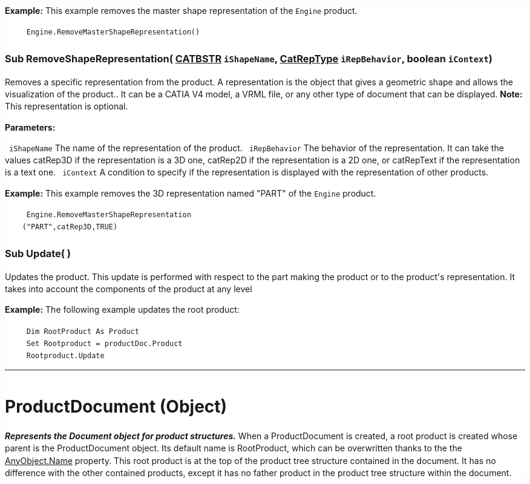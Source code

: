 **Example:**      This example removes the master shape representation of the `Engine` product.

```VBScript
     Engine.RemoveMasterShapeRepresentation()

```

### Sub **RemoveShapeRepresentation**( [CATBSTR](../System/typedef_CATBSTR_8129.md)  `iShapeName`,  [CatRepType](../ProductStructureInterfaces/enum_CatRepType_21306.md)  `iRepBehavior`,  boolean  `iContext`)

   Removes a specific representation from the product. A representation is the object that gives a geometric shape and allows the visualization of the product.. It can be a CATIA V4 model, a VRML file, or any other type of document that can be displayed. **Note:** This representation is optional.

**Parameters:**

` iShapeName`      The name of the representation of the product.
` iRepBehavior`      The behavior of the representation. It can take the values catRep3D if the representation is a 3D one, catRep2D if the representation is a 2D one, or catRepText if the representation is a text one.
` iContext`      A condition to specify if the representation is displayed with the representation of other products.

**Example:**      This example removes the 3D representation named "PART" of the `Engine` product.

```VBScript
     Engine.RemoveMasterShapeRepresentation
    ("PART",catRep3D,TRUE)

```

### Sub **Update**( )

   Updates the product. This update is performed with respect to the part making the product or to the product's representation. It takes into account the components of the product at any level

**Example:**      The following example updates the root product:

```VBScript
     Dim RootProduct As Product
     Set Rootproduct = productDoc.Product
     Rootproduct.Update

```

---

# ProductDocument (Object)

**_Represents the Document object for product structures._**
When a ProductDocument is created, a root product is created whose parent is the ProductDocument object. Its default name is RootProduct, which can be overwritten thanks to the the [AnyObject.Name](../System/interface_AnyObject_17321.htm#Name) property. This root product is at the top of the product tree structure contained in the document. It has no difference with the other contained products, except it has no father product in the product tree structure within the document.
